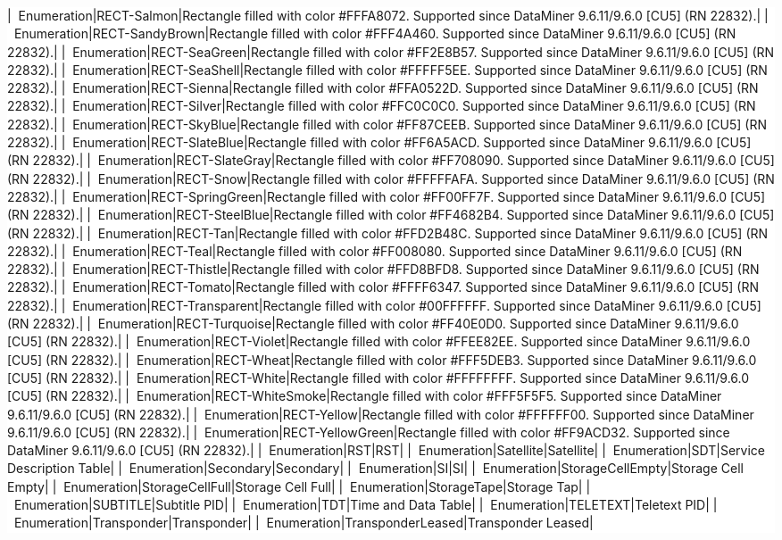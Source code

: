 |&nbsp;&nbsp;Enumeration|RECT-Salmon|Rectangle filled with color #FFFA8072. Supported since DataMiner 9.6.11/9.6.0 [CU5] (RN 22832).|
|&nbsp;&nbsp;Enumeration|RECT-Sandy​Brown|Rectangle filled with color #FFF4A460. Supported since DataMiner 9.6.11/9.6.0 [CU5] (RN 22832).|
|&nbsp;&nbsp;Enumeration|RECT-Sea​Green|Rectangle filled with color #FF2E8B57. Supported since DataMiner 9.6.11/9.6.0 [CU5] (RN 22832).|
|&nbsp;&nbsp;Enumeration|RECT-Sea​Shell|Rectangle filled with color #FFFFF5EE. Supported since DataMiner 9.6.11/9.6.0 [CU5] (RN 22832).|
|&nbsp;&nbsp;Enumeration|RECT-Sienna|Rectangle filled with color #FFA0522D. Supported since DataMiner 9.6.11/9.6.0 [CU5] (RN 22832).|
|&nbsp;&nbsp;Enumeration|RECT-Silver|Rectangle filled with color #FFC0C0C0. Supported since DataMiner 9.6.11/9.6.0 [CU5] (RN 22832).|
|&nbsp;&nbsp;Enumeration|RECT-Sky​Blue|Rectangle filled with color #FF87CEEB. Supported since DataMiner 9.6.11/9.6.0 [CU5] (RN 22832).|
|&nbsp;&nbsp;Enumeration|RECT-Slate​Blue|Rectangle filled with color #FF6A5ACD. Supported since DataMiner 9.6.11/9.6.0 [CU5] (RN 22832).|
|&nbsp;&nbsp;Enumeration|RECT-Slate​Gray|Rectangle filled with color #FF708090. Supported since DataMiner 9.6.11/9.6.0 [CU5] (RN 22832).|
|&nbsp;&nbsp;Enumeration|RECT-Snow|Rectangle filled with color #FFFFFAFA. Supported since DataMiner 9.6.11/9.6.0 [CU5] (RN 22832).|
|&nbsp;&nbsp;Enumeration|RECT-Spring​Green|Rectangle filled with color #FF00FF7F. Supported since DataMiner 9.6.11/9.6.0 [CU5] (RN 22832).|
|&nbsp;&nbsp;Enumeration|RECT-Steel​Blue|Rectangle filled with color #FF4682B4. Supported since DataMiner 9.6.11/9.6.0 [CU5] (RN 22832).|
|&nbsp;&nbsp;Enumeration|RECT-Tan|Rectangle filled with color #FFD2B48C. Supported since DataMiner 9.6.11/9.6.0 [CU5] (RN 22832).|
|&nbsp;&nbsp;Enumeration|RECT-Teal|Rectangle filled with color #FF008080. Supported since DataMiner 9.6.11/9.6.0 [CU5] (RN 22832).|
|&nbsp;&nbsp;Enumeration|RECT-Thistle|Rectangle filled with color #FFD8BFD8. Supported since DataMiner 9.6.11/9.6.0 [CU5] (RN 22832).|
|&nbsp;&nbsp;Enumeration|RECT-Tomato|Rectangle filled with color #FFFF6347. Supported since DataMiner 9.6.11/9.6.0 [CU5] (RN 22832).|
|&nbsp;&nbsp;Enumeration|RECT-Transparent|Rectangle filled with color #00FFFFFF. Supported since DataMiner 9.6.11/9.6.0 [CU5] (RN 22832).|
|&nbsp;&nbsp;Enumeration|RECT-Turquoise|Rectangle filled with color #FF40E0D0. Supported since DataMiner 9.6.11/9.6.0 [CU5] (RN 22832).|
|&nbsp;&nbsp;Enumeration|RECT-Violet|Rectangle filled with color #FFEE82EE. Supported since DataMiner 9.6.11/9.6.0 [CU5] (RN 22832).|
|&nbsp;&nbsp;Enumeration|RECT-Wheat|Rectangle filled with color #FFF5DEB3. Supported since DataMiner 9.6.11/9.6.0 [CU5] (RN 22832).|
|&nbsp;&nbsp;Enumeration|RECT-White|Rectangle filled with color #FFFFFFFF. Supported since DataMiner 9.6.11/9.6.0 [CU5] (RN 22832).|
|&nbsp;&nbsp;Enumeration|RECT-White​Smoke|Rectangle filled with color #FFF5F5F5. Supported since DataMiner 9.6.11/9.6.0 [CU5] (RN 22832).|
|&nbsp;&nbsp;Enumeration|RECT-Yellow|Rectangle filled with color #FFFFFF00. Supported since DataMiner 9.6.11/9.6.0 [CU5] (RN 22832).|
|&nbsp;&nbsp;Enumeration|RECT-Yellow​Green|Rectangle filled with color #FF9ACD32. Supported since DataMiner 9.6.11/9.6.0 [CU5] (RN 22832).|
|&nbsp;&nbsp;Enumeration|RST|RST|
|&nbsp;&nbsp;Enumeration|Satellite|Satellite|
|&nbsp;&nbsp;Enumeration|SDT|Service Description Table|
|&nbsp;&nbsp;Enumeration|Secondary|Secondary|
|&nbsp;&nbsp;Enumeration|SI|SI|
|&nbsp;&nbsp;Enumeration|StorageCellEmpty|Storage Cell Empty|
|&nbsp;&nbsp;Enumeration|StorageCellFull|Storage Cell Full|
|&nbsp;&nbsp;Enumeration|StorageTape|Storage Tap|
|&nbsp;&nbsp;Enumeration|SUBTITLE|Subtitle PID|
|&nbsp;&nbsp;Enumeration|TDT|Time and Data Table|
|&nbsp;&nbsp;Enumeration|TELETEXT|Teletext PID|
|&nbsp;&nbsp;Enumeration|Transponder|Transponder|
|&nbsp;&nbsp;Enumeration|TransponderLeased|Transponder Leased|